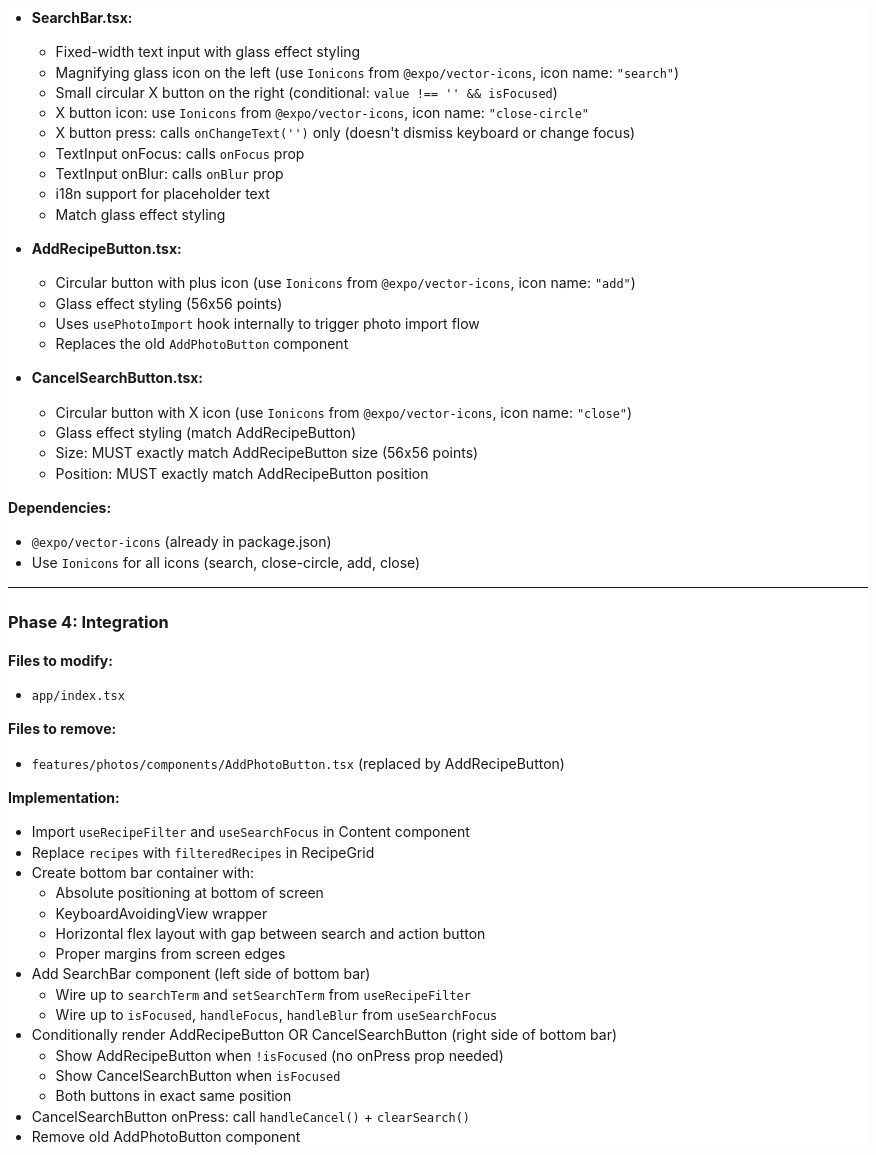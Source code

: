 - **SearchBar.tsx:**
  - Fixed-width text input with glass effect styling
  - Magnifying glass icon on the left (use `Ionicons` from `@expo/vector-icons`, icon name: `"search"`)
  - Small circular X button on the right (conditional: `value !== '' && isFocused`)
  - X button icon: use `Ionicons` from `@expo/vector-icons`, icon name: `"close-circle"`
  - X button press: calls `onChangeText('')` only (doesn't dismiss keyboard or change focus)
  - TextInput onFocus: calls `onFocus` prop
  - TextInput onBlur: calls `onBlur` prop
  - i18n support for placeholder text
  - Match glass effect styling

- **AddRecipeButton.tsx:**
  - Circular button with plus icon (use `Ionicons` from `@expo/vector-icons`, icon name: `"add"`)
  - Glass effect styling (56x56 points)
  - Uses `usePhotoImport` hook internally to trigger photo import flow
  - Replaces the old `AddPhotoButton` component

- **CancelSearchButton.tsx:**
  - Circular button with X icon (use `Ionicons` from `@expo/vector-icons`, icon name: `"close"`)
  - Glass effect styling (match AddRecipeButton)
  - Size: MUST exactly match AddRecipeButton size (56x56 points)
  - Position: MUST exactly match AddRecipeButton position

**Dependencies:**
- `@expo/vector-icons` (already in package.json)
- Use `Ionicons` for all icons (search, close-circle, add, close)

---

### Phase 4: Integration
**Files to modify:**
- `app/index.tsx`

**Files to remove:**
- `features/photos/components/AddPhotoButton.tsx` (replaced by AddRecipeButton)

**Implementation:**
- Import `useRecipeFilter` and `useSearchFocus` in Content component
- Replace `recipes` with `filteredRecipes` in RecipeGrid
- Create bottom bar container with:
  - Absolute positioning at bottom of screen
  - KeyboardAvoidingView wrapper
  - Horizontal flex layout with gap between search and action button
  - Proper margins from screen edges
- Add SearchBar component (left side of bottom bar)
  - Wire up to `searchTerm` and `setSearchTerm` from `useRecipeFilter`
  - Wire up to `isFocused`, `handleFocus`, `handleBlur` from `useSearchFocus`
- Conditionally render AddRecipeButton OR CancelSearchButton (right side of bottom bar)
  - Show AddRecipeButton when `!isFocused` (no onPress prop needed)
  - Show CancelSearchButton when `isFocused`
  - Both buttons in exact same position
- CancelSearchButton onPress: call `handleCancel()` + `clearSearch()`
- Remove old AddPhotoButton component
